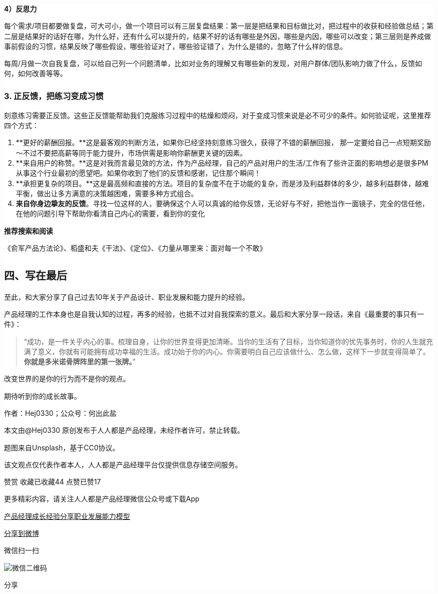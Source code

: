 **4）反思力**

每个需求/项目都要做复盘，可大可小，做一个项目可以有三层复盘结果：第一层是把结果和目标做比对，把过程中的收获和经验做总结；第二层是结果好的话好在哪，为什么好，还有什么可以提升的，结果不好的话有哪些是外因，哪些是内因，哪些可以改变；第三层则是养成做事前假设的习惯，结果反映了哪些假设，哪些验证对了，哪些验证错了，为什么是错的，忽略了什么样的信息。

每周/月做一次自我复盘，可以给自己列一个问题清单，比如对业务的理解又有哪些新的发现，对用户群体/团队影响力做了什么，反馈如何，如何改善等等。

### 3\. 正反馈，把练习变成习惯

刻意练习需要正反馈。这些正反馈能帮助我们克服练习过程中的枯燥和烦闷，对于变成习惯来说是必不可少的条件。如何验证呢，这里推荐四个方式：

1.  **更好的薪酬回报。**这是最客观的判断方法，如果你已经坚持刻意练习很久，获得了不错的薪酬回报， 那一定要给自己一点短期奖励～不过不要把高薪等同于能力提升，市场供需是影响你薪酬更关键的因素。
2.  **来自用户的称赞。**这是对我而言最见效的方法，作为产品经理，自己的产品对用户的生活/工作有了些许正面的影响想必是很多PM从事这个行业最初的愿望吧。如果你收到了他们的反馈和感谢，记住那个瞬间！
3.  **承担更复杂的项目。**这是最高频和直接的方法。项目的复杂度不在于功能的复杂，而是涉及利益群体的多少，越多利益群体，越难平衡，做出让多方满意的决策越困难，需要多种方式组合。
4.  **来自你身边挚友的反馈**。寻找一位这样的人，要确保这个人可以真诚的给你反馈，无论好与不好，把他当作一面镜子，完全的信任他，在他的问题引导下帮助你看清自己内心的需要，看到你的变化

**推荐搜索和阅读**

《俞军产品方法论》、稻盛和夫《干法》、《定位》、《力量从哪里来：面对每一个不敢》

## 四、写在最后

至此，和大家分享了自己过去10年关于产品设计、职业发展和能力提升的经验。

产品经理的工作本身也是自我认知的过程，再多的经验，也抵不过对自我探索的意义。最后和大家分享一段话，来自《最重要的事只有一件》：

> “成功，是一件关乎内心的事。梳理自身，让你的世界变得更加清晰。当你的生活有了目标，当你知道你的优先事务时，你的人生就充满了意义，你就有可能拥有成功幸福的生活。成功始于你的内心。你需要明白自己应该做什么、怎么做，这样下一步就变得简单了。**你就是多米诺骨牌阵里的第一张牌。**”

改变世界的是你的行为而不是你的观点。

期待听到你的成长故事。

作者：Hej0330；公众号：何出此盐

本文由@Hej0330 原创发布于人人都是产品经理，未经作者许可，禁止转载。

题图来自Unsplash，基于CC0协议。

该文观点仅代表作者本人，人人都是产品经理平台仅提供信息存储空间服务。

赞赏 收藏已收藏44 点赞已赞17

更多精彩内容，请关注人人都是产品经理微信公众号或下载App

[产品经理成长](https://www.woshipm.com/tag/%e4%ba%a7%e5%93%81%e7%bb%8f%e7%90%86%e6%88%90%e9%95%bf)[经验分享](https://www.woshipm.com/tag/%e7%bb%8f%e9%aa%8c%e5%88%86%e4%ba%ab)[职业发展](https://www.woshipm.com/tag/%e8%81%8c%e4%b8%9a%e5%8f%91%e5%b1%95)[能力模型](https://www.woshipm.com/tag/%e8%83%bd%e5%8a%9b%e6%a8%a1%e5%9e%8b)

[分享到微博](https://service.weibo.com/share/share.php?appkey=2775287854&title=过去10年，关于产品设计、职业发展和能力提升的经验&url=https://www.woshipm.com/zhichang/6169900.html&pic=https://image.woshipm.com/2023/05/29/bcfc14de-fdc0-11ed-9128-00163e0b5ff3.jpg)

微信扫一扫

![微信二维码](https://api.pwmqr.com/qrcode/create/?url=https://www.woshipm.com/zhichang/6169900.html)

分享